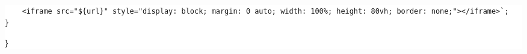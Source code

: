         <iframe src="${url}" style="display: block; margin: 0 auto; width: 100%; height: 80vh; border: none;"></iframe>`;
    }
  }
</script>
</body>
</html>
